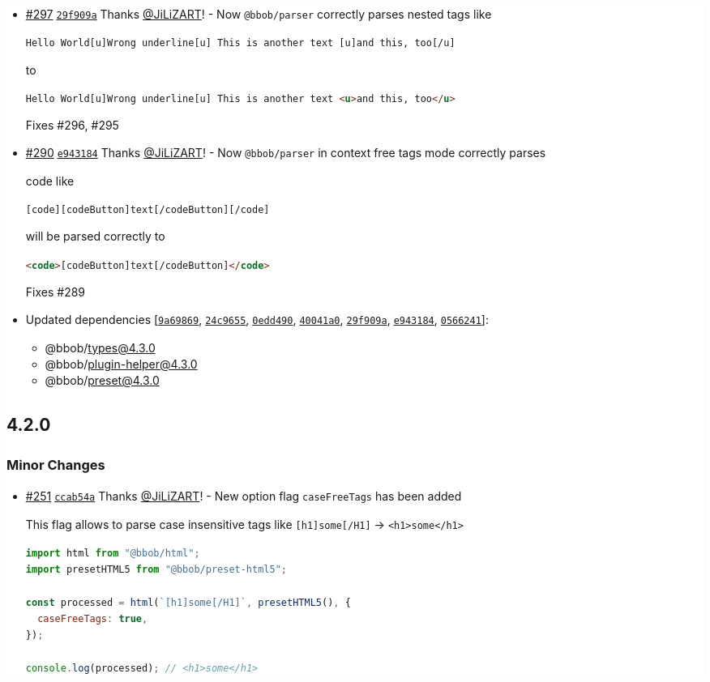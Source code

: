 - [#297](https://github.com/JiLiZART/BBob/pull/297) [`29f909a`](https://github.com/JiLiZART/BBob/commit/29f909a589bd7b7ac67ec2003b3c7138ce5898cc) Thanks [@JiLiZART](https://github.com/JiLiZART)! - Now `@bbob/parser` correctly parses nested tags like

  ```html
  Hello World[u]Wrong underline[u] This is another text [u]and this, too[/u]
  ```

  to

  ```html
  Hello World[u]Wrong underline[u] This is another text <u>and this, too</u>
  ```

  Fixes #296, #295

- [#290](https://github.com/JiLiZART/BBob/pull/290) [`e943184`](https://github.com/JiLiZART/BBob/commit/e943184294c42e35e161d4c5775aa22731fa2c5a) Thanks [@JiLiZART](https://github.com/JiLiZART)! - Now `@bbob/parser` in context free tags mode correctly parses

  code like

  ```html
  [code][codeButton]text[/codeButton][/code]
  ```

  will be parsed correctly to

  ```html
  <code>[codeButton]text[/codeButton]</code>
  ```

  Fixes #289

- Updated dependencies [[`9a69869`](https://github.com/JiLiZART/BBob/commit/9a6986965e986f8ea1f3217439ee639733a72e01), [`24c9655`](https://github.com/JiLiZART/BBob/commit/24c9655e2be9c24ff7552e927b6d32b1782e0a96), [`0edd490`](https://github.com/JiLiZART/BBob/commit/0edd490a245bf50d1cac21645be905287081fae3), [`40041a0`](https://github.com/JiLiZART/BBob/commit/40041a06806c1ded21435f102c4c0838e372fce5), [`29f909a`](https://github.com/JiLiZART/BBob/commit/29f909a589bd7b7ac67ec2003b3c7138ce5898cc), [`e943184`](https://github.com/JiLiZART/BBob/commit/e943184294c42e35e161d4c5775aa22731fa2c5a), [`0566241`](https://github.com/JiLiZART/BBob/commit/0566241e2315cae0879ecb3ab467c83e99f0cc49)]:
  - @bbob/types@4.3.0
  - @bbob/plugin-helper@4.3.0
  - @bbob/preset@4.3.0

## 4.2.0

### Minor Changes

- [#251](https://github.com/JiLiZART/BBob/pull/251) [`ccab54a`](https://github.com/JiLiZART/BBob/commit/ccab54a4547b67d0ea61644e36ca57fdbe8c6491) Thanks [@JiLiZART](https://github.com/JiLiZART)! - New option flag `caseFreeTags` has been added

  This flag allows to parse case insensitive tags like `[h1]some[/H1]` -> `<h1>some</h1>`

  ```js
  import html from "@bbob/html";
  import presetHTML5 from "@bbob/preset-html5";

  const processed = html(`[h1]some[/H1]`, presetHTML5(), {
    caseFreeTags: true,
  });

  console.log(processed); // <h1>some</h1>
  ```
